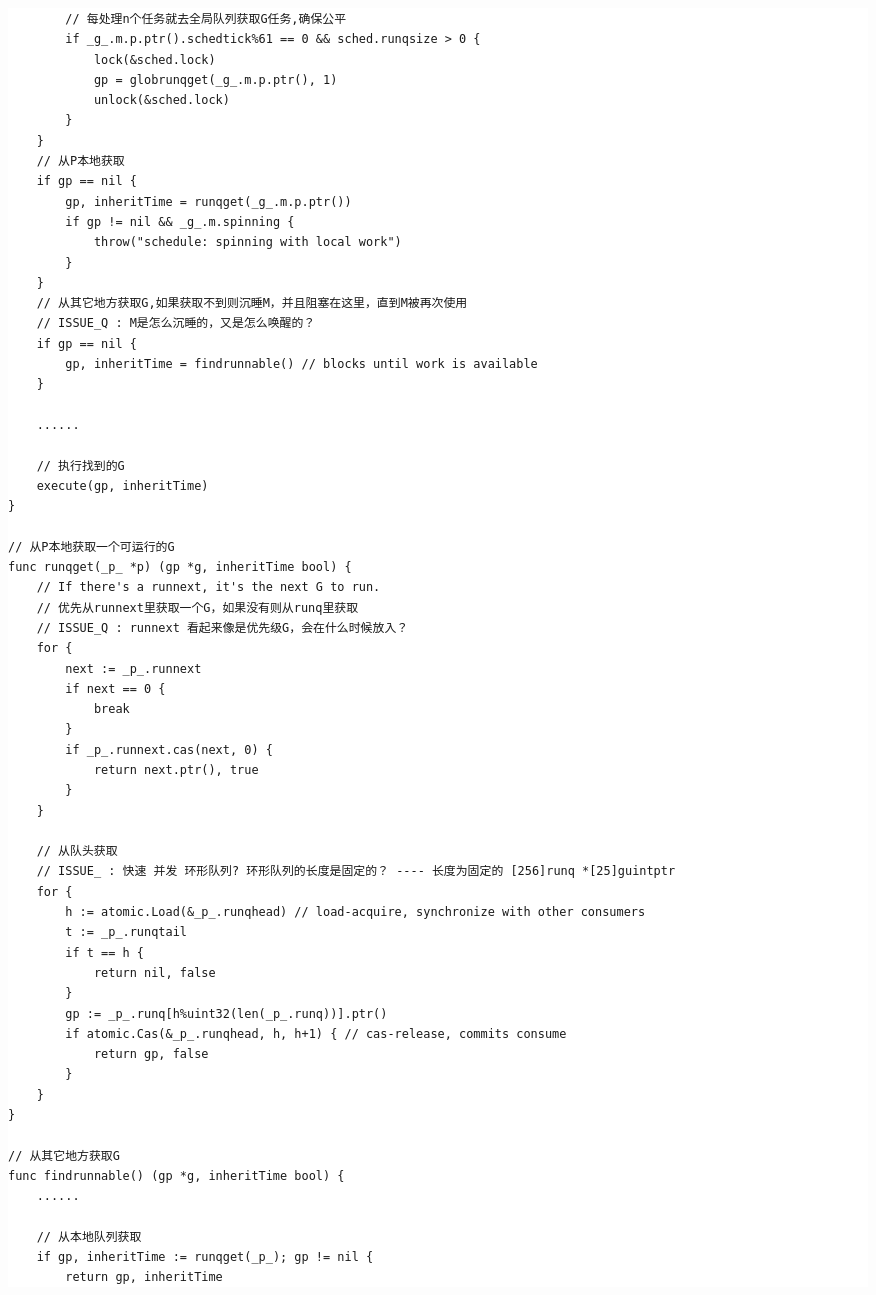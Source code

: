 ```
		// 每处理n个任务就去全局队列获取G任务,确保公平
		if _g_.m.p.ptr().schedtick%61 == 0 && sched.runqsize > 0 {
			lock(&sched.lock)
			gp = globrunqget(_g_.m.p.ptr(), 1)
			unlock(&sched.lock)
		}
	}
	// 从P本地获取
	if gp == nil {
		gp, inheritTime = runqget(_g_.m.p.ptr())
		if gp != nil && _g_.m.spinning {
			throw("schedule: spinning with local work")
		}
	}
	// 从其它地方获取G,如果获取不到则沉睡M，并且阻塞在这里，直到M被再次使用
	// ISSUE_Q : M是怎么沉睡的，又是怎么唤醒的？
	if gp == nil {
		gp, inheritTime = findrunnable() // blocks until work is available
	}

	......
	
	// 执行找到的G
	execute(gp, inheritTime)
}

// 从P本地获取一个可运行的G
func runqget(_p_ *p) (gp *g, inheritTime bool) {
	// If there's a runnext, it's the next G to run.
	// 优先从runnext里获取一个G，如果没有则从runq里获取
	// ISSUE_Q : runnext 看起来像是优先级G，会在什么时候放入？
	for {
		next := _p_.runnext
		if next == 0 {
			break
		}
		if _p_.runnext.cas(next, 0) {
			return next.ptr(), true
		}
	}

	// 从队头获取
	// ISSUE_ : 快速 并发 环形队列? 环形队列的长度是固定的？ ---- 长度为固定的 [256]runq *[25]guintptr
	for {
		h := atomic.Load(&_p_.runqhead) // load-acquire, synchronize with other consumers
		t := _p_.runqtail
		if t == h {
			return nil, false
		}
		gp := _p_.runq[h%uint32(len(_p_.runq))].ptr()
		if atomic.Cas(&_p_.runqhead, h, h+1) { // cas-release, commits consume
			return gp, false
		}
	}
}

// 从其它地方获取G
func findrunnable() (gp *g, inheritTime bool) {
	......

	// 从本地队列获取
	if gp, inheritTime := runqget(_p_); gp != nil {
		return gp, inheritTime
```